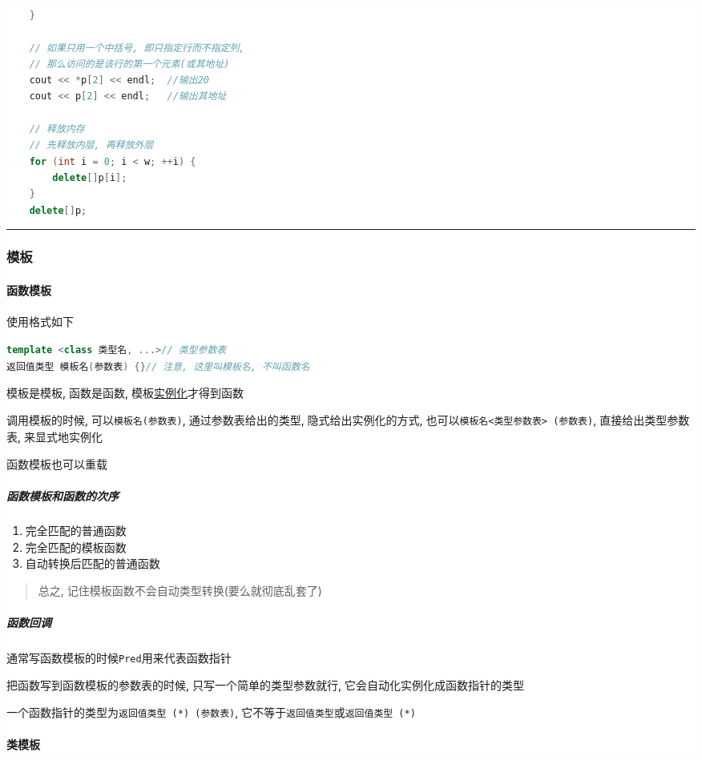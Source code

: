 ```c++
    }

    // 如果只用一个中括号, 即只指定行而不指定列,
    // 那么访问的是该行的第一个元素(或其地址)
    cout << *p[2] << endl;  //输出20
    cout << p[2] << endl;   //输出其地址

    // 释放内存
    // 先释放内层, 再释放外层
    for (int i = 0; i < w; ++i) {
        delete[]p[i];
    }
    delete[]p;	
```



---

### 模板

#### 函数模板

使用格式如下

```c++
template <class 类型名, ...>// 类型参数表
返回值类型 模板名(参数表) {}// 注意, 这里叫模板名, 不叫函数名
```

模板是模板, 函数是函数, 模板<u>实例化</u>才得到函数

调用模板的时候, 可以`模板名(参数表)`, 通过参数表给出的类型, 隐式给出实例化的方式, 也可以`模板名<类型参数表> (参数表)`, 直接给出类型参数表, 来显式地实例化

函数模板也可以重载

##### 函数模板和函数的次序

1. 完全匹配的普通函数
2. 完全匹配的模板函数
3. 自动转换后匹配的普通函数

> 总之, 记住模板函数不会自动类型转换(要么就彻底乱套了)



##### 函数回调

通常写函数模板的时候`Pred`用来代表函数指针

把函数写到函数模板的参数表的时候, 只写一个简单的类型参数就行, 它会自动化实例化成函数指针的类型

一个函数指针的类型为`返回值类型 (*) (参数表)`, 它不等于`返回值类型`或`返回值类型 (*)`







#### 类模板
